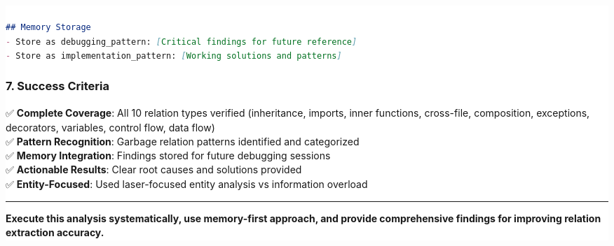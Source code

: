 ```markdown

## Memory Storage
- Store as debugging_pattern: [Critical findings for future reference]
- Store as implementation_pattern: [Working solutions and patterns]
```

### 7. **Success Criteria**

✅ **Complete Coverage**: All 10 relation types verified (inheritance, imports, inner functions, cross-file, composition, exceptions, decorators, variables, control flow, data flow)  
✅ **Pattern Recognition**: Garbage relation patterns identified and categorized  
✅ **Memory Integration**: Findings stored for future debugging sessions  
✅ **Actionable Results**: Clear root causes and solutions provided  
✅ **Entity-Focused**: Used laser-focused entity analysis vs information overload

---

**Execute this analysis systematically, use memory-first approach, and provide comprehensive findings for improving relation extraction accuracy.**